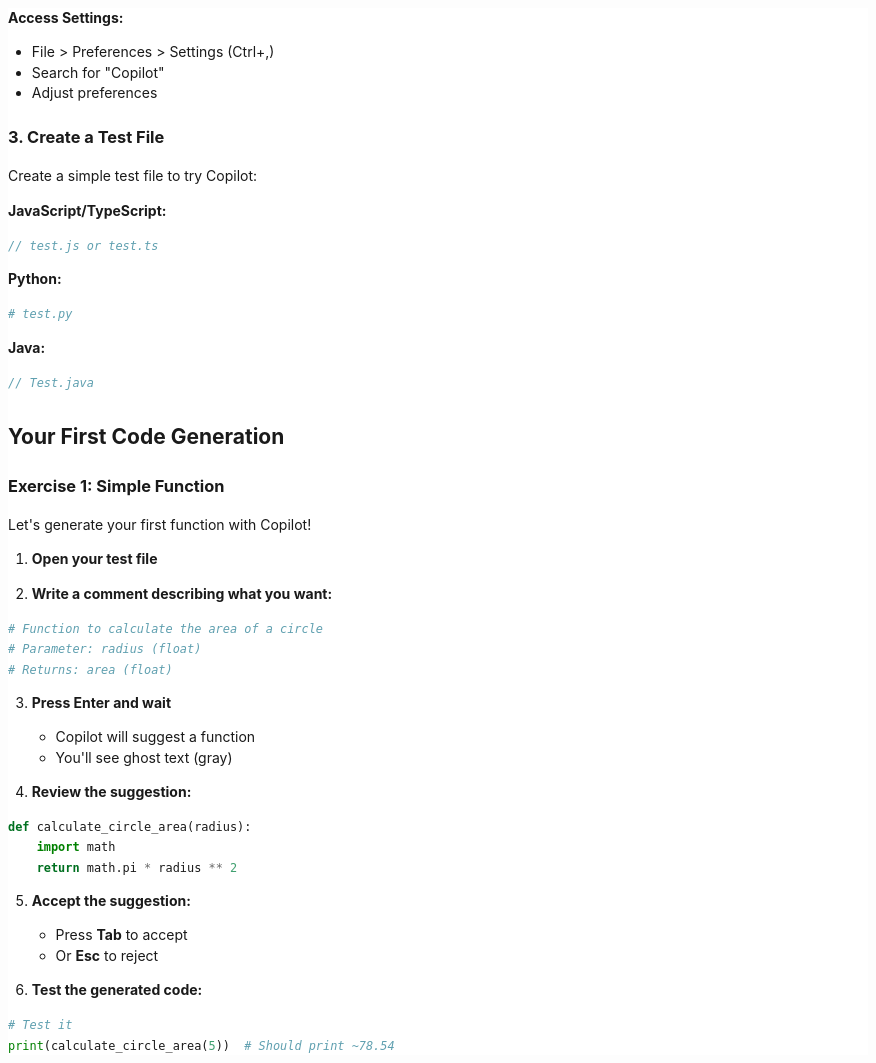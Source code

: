 **Access Settings:**
- File > Preferences > Settings (Ctrl+,)
- Search for "Copilot"
- Adjust preferences

### 3. Create a Test File

Create a simple test file to try Copilot:

**JavaScript/TypeScript:**
```javascript
// test.js or test.ts
```

**Python:**
```python
# test.py
```

**Java:**
```java
// Test.java
```

## Your First Code Generation

### Exercise 1: Simple Function

Let's generate your first function with Copilot!

1. **Open your test file**

2. **Write a comment describing what you want:**

```python
# Function to calculate the area of a circle
# Parameter: radius (float)
# Returns: area (float)
```

3. **Press Enter and wait**
   - Copilot will suggest a function
   - You'll see ghost text (gray)

4. **Review the suggestion:**
```python
def calculate_circle_area(radius):
    import math
    return math.pi * radius ** 2
```

5. **Accept the suggestion:**
   - Press **Tab** to accept
   - Or **Esc** to reject

6. **Test the generated code:**
```python
# Test it
print(calculate_circle_area(5))  # Should print ~78.54
```
